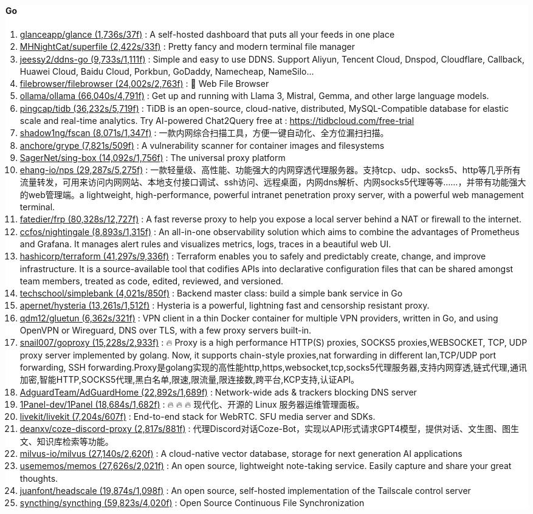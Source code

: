 #### Go
1. [glanceapp/glance (1,736s/37f)](https://github.com/glanceapp/glance) : A self-hosted dashboard that puts all your feeds in one place
2. [MHNightCat/superfile (2,422s/33f)](https://github.com/MHNightCat/superfile) : Pretty fancy and modern terminal file manager
3. [jeessy2/ddns-go (9,733s/1,111f)](https://github.com/jeessy2/ddns-go) : Simple and easy to use DDNS. Support Aliyun, Tencent Cloud, Dnspod, Cloudflare, Callback, Huawei Cloud, Baidu Cloud, Porkbun, GoDaddy, Namecheap, NameSilo...
4. [filebrowser/filebrowser (24,002s/2,763f)](https://github.com/filebrowser/filebrowser) : 📂 Web File Browser
5. [ollama/ollama (66,040s/4,791f)](https://github.com/ollama/ollama) : Get up and running with Llama 3, Mistral, Gemma, and other large language models.
6. [pingcap/tidb (36,232s/5,719f)](https://github.com/pingcap/tidb) : TiDB is an open-source, cloud-native, distributed, MySQL-Compatible database for elastic scale and real-time analytics. Try AI-powered Chat2Query free at : https://tidbcloud.com/free-trial
7. [shadow1ng/fscan (8,071s/1,347f)](https://github.com/shadow1ng/fscan) : 一款内网综合扫描工具，方便一键自动化、全方位漏扫扫描。
8. [anchore/grype (7,821s/509f)](https://github.com/anchore/grype) : A vulnerability scanner for container images and filesystems
9. [SagerNet/sing-box (14,092s/1,756f)](https://github.com/SagerNet/sing-box) : The universal proxy platform
10. [ehang-io/nps (29,287s/5,275f)](https://github.com/ehang-io/nps) : 一款轻量级、高性能、功能强大的内网穿透代理服务器。支持tcp、udp、socks5、http等几乎所有流量转发，可用来访问内网网站、本地支付接口调试、ssh访问、远程桌面，内网dns解析、内网socks5代理等等……，并带有功能强大的web管理端。a lightweight, high-performance, powerful intranet penetration proxy server, with a powerful web management terminal.
11. [fatedier/frp (80,328s/12,727f)](https://github.com/fatedier/frp) : A fast reverse proxy to help you expose a local server behind a NAT or firewall to the internet.
12. [ccfos/nightingale (8,893s/1,315f)](https://github.com/ccfos/nightingale) : An all-in-one observability solution which aims to combine the advantages of Prometheus and Grafana. It manages alert rules and visualizes metrics, logs, traces in a beautiful web UI.
13. [hashicorp/terraform (41,297s/9,336f)](https://github.com/hashicorp/terraform) : Terraform enables you to safely and predictably create, change, and improve infrastructure. It is a source-available tool that codifies APIs into declarative configuration files that can be shared amongst team members, treated as code, edited, reviewed, and versioned.
14. [techschool/simplebank (4,021s/850f)](https://github.com/techschool/simplebank) : Backend master class: build a simple bank service in Go
15. [apernet/hysteria (13,261s/1,512f)](https://github.com/apernet/hysteria) : Hysteria is a powerful, lightning fast and censorship resistant proxy.
16. [qdm12/gluetun (6,362s/321f)](https://github.com/qdm12/gluetun) : VPN client in a thin Docker container for multiple VPN providers, written in Go, and using OpenVPN or Wireguard, DNS over TLS, with a few proxy servers built-in.
17. [snail007/goproxy (15,228s/2,933f)](https://github.com/snail007/goproxy) : 🔥 Proxy is a high performance HTTP(S) proxies, SOCKS5 proxies,WEBSOCKET, TCP, UDP proxy server implemented by golang. Now, it supports chain-style proxies,nat forwarding in different lan,TCP/UDP port forwarding, SSH forwarding.Proxy是golang实现的高性能http,https,websocket,tcp,socks5代理服务器,支持内网穿透,链式代理,通讯加密,智能HTTP,SOCKS5代理,黑白名单,限速,限流量,限连接数,跨平台,KCP支持,认证API。
18. [AdguardTeam/AdGuardHome (22,892s/1,689f)](https://github.com/AdguardTeam/AdGuardHome) : Network-wide ads & trackers blocking DNS server
19. [1Panel-dev/1Panel (18,684s/1,682f)](https://github.com/1Panel-dev/1Panel) : 🔥 🔥 🔥 现代化、开源的 Linux 服务器运维管理面板。
20. [livekit/livekit (7,204s/607f)](https://github.com/livekit/livekit) : End-to-end stack for WebRTC. SFU media server and SDKs.
21. [deanxv/coze-discord-proxy (2,817s/881f)](https://github.com/deanxv/coze-discord-proxy) : 代理Discord对话Coze-Bot，实现以API形式请求GPT4模型，提供对话、文生图、图生文、知识库检索等功能。
22. [milvus-io/milvus (27,140s/2,620f)](https://github.com/milvus-io/milvus) : A cloud-native vector database, storage for next generation AI applications
23. [usememos/memos (27,626s/2,021f)](https://github.com/usememos/memos) : An open source, lightweight note-taking service. Easily capture and share your great thoughts.
24. [juanfont/headscale (19,874s/1,098f)](https://github.com/juanfont/headscale) : An open source, self-hosted implementation of the Tailscale control server
25. [syncthing/syncthing (59,823s/4,020f)](https://github.com/syncthing/syncthing) : Open Source Continuous File Synchronization
